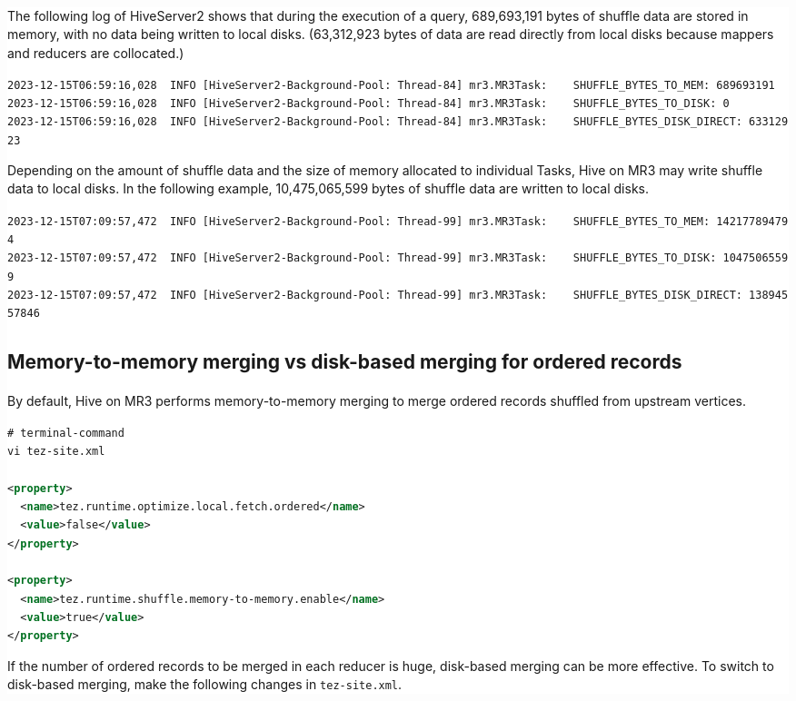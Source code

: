 The following log of HiveServer2 shows that during the execution of a query,
689,693,191 bytes of shuffle data are stored in memory,
with no data being written to local disks.
(63,312,923 bytes of data are read directly from local disks
because mappers and reducers are collocated.)

```sh
2023-12-15T06:59:16,028  INFO [HiveServer2-Background-Pool: Thread-84] mr3.MR3Task:    SHUFFLE_BYTES_TO_MEM: 689693191
2023-12-15T06:59:16,028  INFO [HiveServer2-Background-Pool: Thread-84] mr3.MR3Task:    SHUFFLE_BYTES_TO_DISK: 0
2023-12-15T06:59:16,028  INFO [HiveServer2-Background-Pool: Thread-84] mr3.MR3Task:    SHUFFLE_BYTES_DISK_DIRECT: 63312923
```

Depending on the amount of shuffle data and the size of memory allocated to individual Tasks,
Hive on MR3 may write shuffle data to local disks.
In the following example,
10,475,065,599 bytes of shuffle data are written to local disks.

```sh
2023-12-15T07:09:57,472  INFO [HiveServer2-Background-Pool: Thread-99] mr3.MR3Task:    SHUFFLE_BYTES_TO_MEM: 142177894794
2023-12-15T07:09:57,472  INFO [HiveServer2-Background-Pool: Thread-99] mr3.MR3Task:    SHUFFLE_BYTES_TO_DISK: 10475065599
2023-12-15T07:09:57,472  INFO [HiveServer2-Background-Pool: Thread-99] mr3.MR3Task:    SHUFFLE_BYTES_DISK_DIRECT: 13894557846
```

## Memory-to-memory merging vs disk-based merging for ordered records

By default,
Hive on MR3 performs memory-to-memory merging
to merge ordered records shuffled from upstream vertices.

```xml
# terminal-command
vi tez-site.xml

<property>
  <name>tez.runtime.optimize.local.fetch.ordered</name>
  <value>false</value>
</property>

<property>
  <name>tez.runtime.shuffle.memory-to-memory.enable</name>
  <value>true</value>
</property>
```

If the number of ordered records to be merged in each reducer is huge,
disk-based merging can be more effective.
To switch to disk-based merging, make the following changes in `tez-site.xml`.
